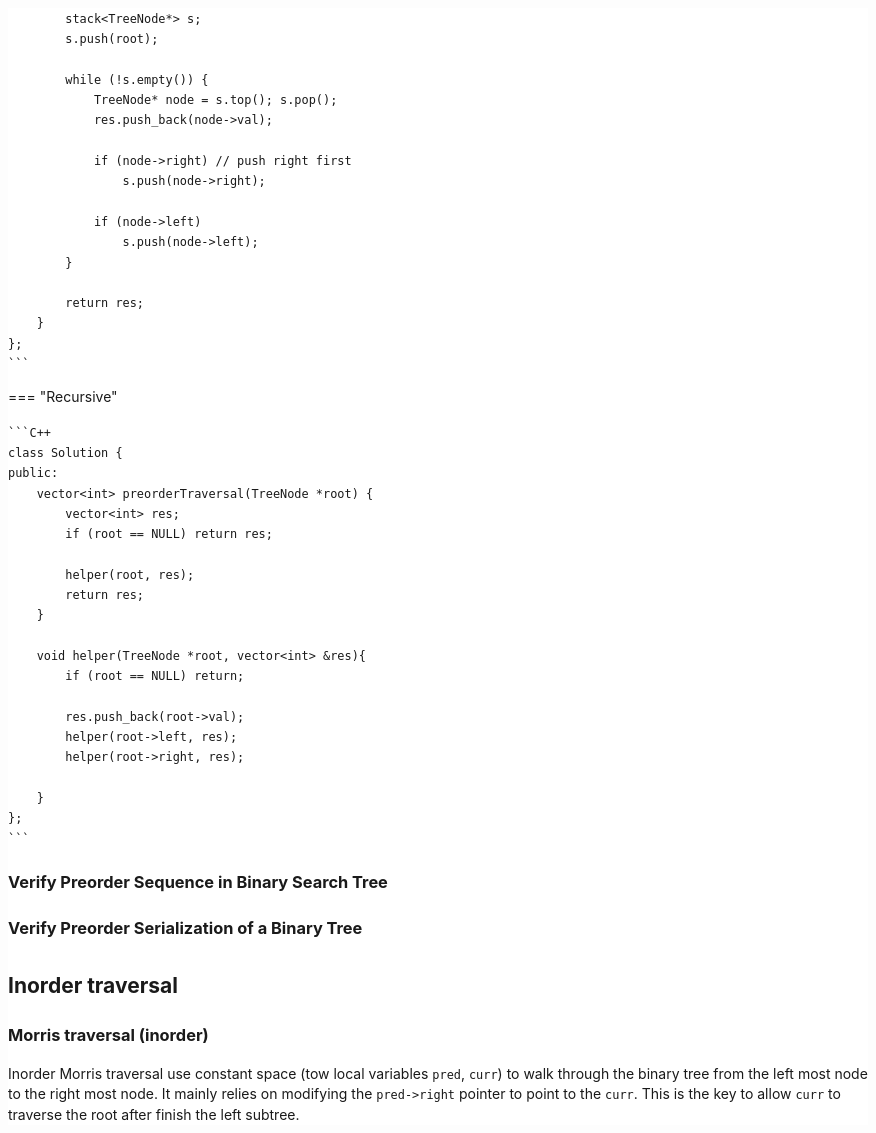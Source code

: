             stack<TreeNode*> s;
            s.push(root);

            while (!s.empty()) {
                TreeNode* node = s.top(); s.pop();
                res.push_back(node->val);

                if (node->right) // push right first
                    s.push(node->right);

                if (node->left)
                    s.push(node->left);
            }

            return res;
        }
    };
    ```

=== "Recursive"

    ```C++
    class Solution {
    public:
        vector<int> preorderTraversal(TreeNode *root) {
            vector<int> res;
            if (root == NULL) return res;

            helper(root, res);
            return res;
        }

        void helper(TreeNode *root, vector<int> &res){
            if (root == NULL) return;

            res.push_back(root->val);
            helper(root->left, res);
            helper(root->right, res);

        }
    };
    ```

### Verify Preorder Sequence in Binary Search Tree

### Verify Preorder Serialization of a Binary Tree

## Inorder traversal

### Morris traversal (inorder)

Inorder Morris traversal use constant space (tow local variables `pred`, `curr`) to
walk through the binary tree from the left most node to the right most node.
It mainly relies on modifying the `pred->right` pointer to point to the `curr`.
This is the key to allow `curr` to traverse the root after finish the left subtree.
